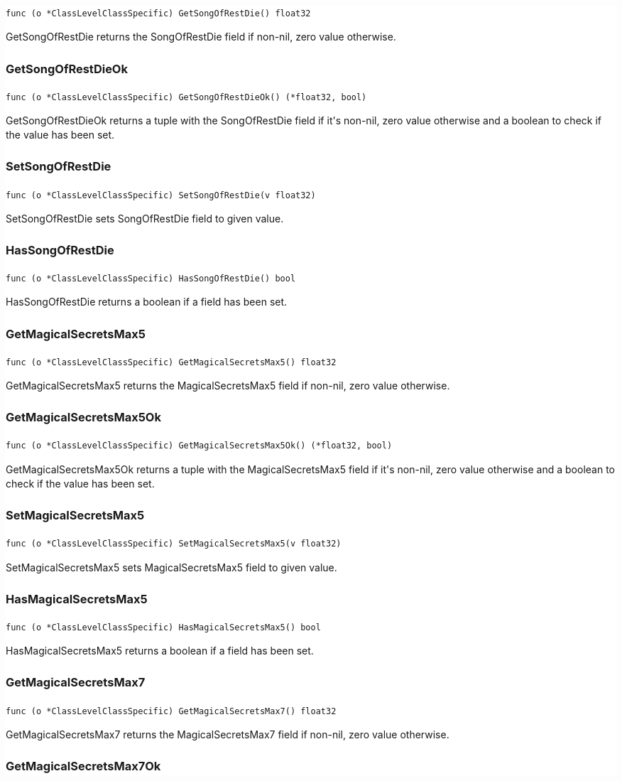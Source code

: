 `func (o *ClassLevelClassSpecific) GetSongOfRestDie() float32`

GetSongOfRestDie returns the SongOfRestDie field if non-nil, zero value otherwise.

### GetSongOfRestDieOk

`func (o *ClassLevelClassSpecific) GetSongOfRestDieOk() (*float32, bool)`

GetSongOfRestDieOk returns a tuple with the SongOfRestDie field if it's non-nil, zero value otherwise
and a boolean to check if the value has been set.

### SetSongOfRestDie

`func (o *ClassLevelClassSpecific) SetSongOfRestDie(v float32)`

SetSongOfRestDie sets SongOfRestDie field to given value.

### HasSongOfRestDie

`func (o *ClassLevelClassSpecific) HasSongOfRestDie() bool`

HasSongOfRestDie returns a boolean if a field has been set.

### GetMagicalSecretsMax5

`func (o *ClassLevelClassSpecific) GetMagicalSecretsMax5() float32`

GetMagicalSecretsMax5 returns the MagicalSecretsMax5 field if non-nil, zero value otherwise.

### GetMagicalSecretsMax5Ok

`func (o *ClassLevelClassSpecific) GetMagicalSecretsMax5Ok() (*float32, bool)`

GetMagicalSecretsMax5Ok returns a tuple with the MagicalSecretsMax5 field if it's non-nil, zero value otherwise
and a boolean to check if the value has been set.

### SetMagicalSecretsMax5

`func (o *ClassLevelClassSpecific) SetMagicalSecretsMax5(v float32)`

SetMagicalSecretsMax5 sets MagicalSecretsMax5 field to given value.

### HasMagicalSecretsMax5

`func (o *ClassLevelClassSpecific) HasMagicalSecretsMax5() bool`

HasMagicalSecretsMax5 returns a boolean if a field has been set.

### GetMagicalSecretsMax7

`func (o *ClassLevelClassSpecific) GetMagicalSecretsMax7() float32`

GetMagicalSecretsMax7 returns the MagicalSecretsMax7 field if non-nil, zero value otherwise.

### GetMagicalSecretsMax7Ok
